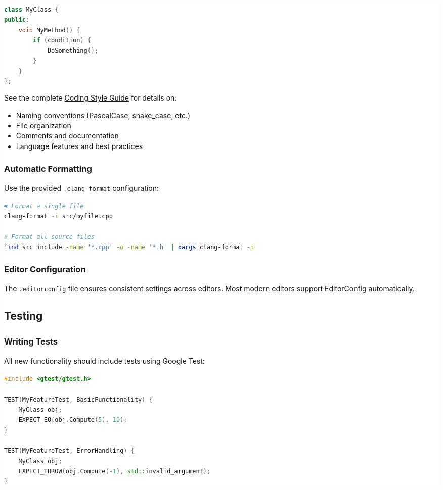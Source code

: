 ```cpp
class MyClass {
public:
    void MyMethod() {
        if (condition) {
            DoSomething();
        }
    }
};
```

See the complete [Coding Style Guide](docs/coding_style.md) for details on:
- Naming conventions (PascalCase, snake_case, etc.)
- File organization
- Comments and documentation
- Language features and best practices

### Automatic Formatting

Use the provided `.clang-format` configuration:

```bash
# Format a single file
clang-format -i src/myfile.cpp

# Format all source files
find src include -name '*.cpp' -o -name '*.h' | xargs clang-format -i
```

### Editor Configuration

The `.editorconfig` file ensures consistent settings across editors. Most modern editors support EditorConfig automatically.

## Testing

### Writing Tests

All new functionality should include tests using Google Test:

```cpp
#include <gtest/gtest.h>

TEST(MyFeatureTest, BasicFunctionality) {
    MyClass obj;
    EXPECT_EQ(obj.Compute(5), 10);
}

TEST(MyFeatureTest, ErrorHandling) {
    MyClass obj;
    EXPECT_THROW(obj.Compute(-1), std::invalid_argument);
}
```
